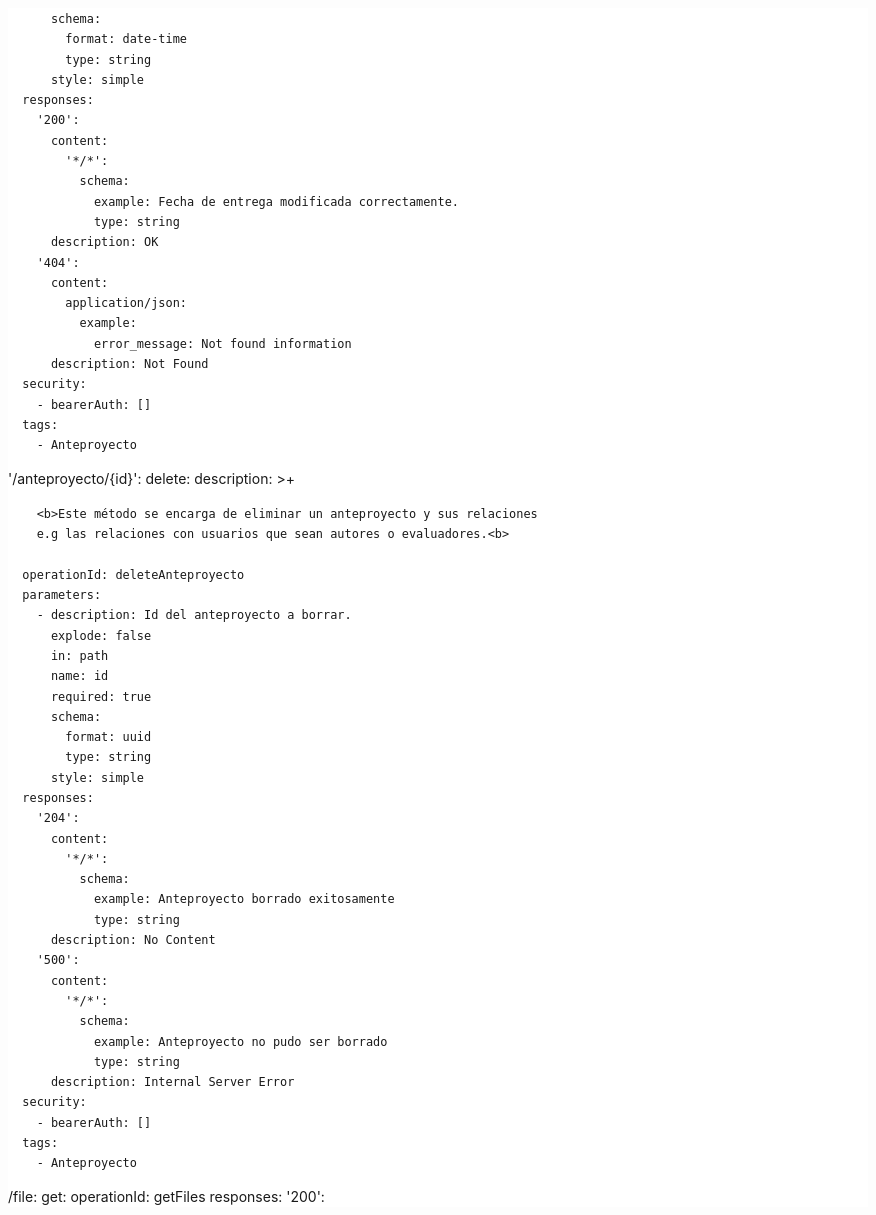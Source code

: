           schema:
            format: date-time
            type: string
          style: simple
      responses:
        '200':
          content:
            '*/*':
              schema:
                example: Fecha de entrega modificada correctamente.
                type: string
          description: OK
        '404':
          content:
            application/json:
              example:
                error_message: Not found information
          description: Not Found
      security:
        - bearerAuth: []
      tags:
        - Anteproyecto
  '/anteproyecto/{id}':
    delete:
      description: >+

        <b>Este método se encarga de eliminar un anteproyecto y sus relaciones
        e.g las relaciones con usuarios que sean autores o evaluadores.<b>

      operationId: deleteAnteproyecto
      parameters:
        - description: Id del anteproyecto a borrar.
          explode: false
          in: path
          name: id
          required: true
          schema:
            format: uuid
            type: string
          style: simple
      responses:
        '204':
          content:
            '*/*':
              schema:
                example: Anteproyecto borrado exitosamente
                type: string
          description: No Content
        '500':
          content:
            '*/*':
              schema:
                example: Anteproyecto no pudo ser borrado
                type: string
          description: Internal Server Error
      security:
        - bearerAuth: []
      tags:
        - Anteproyecto
  /file:
    get:
      operationId: getFiles
      responses:
        '200':